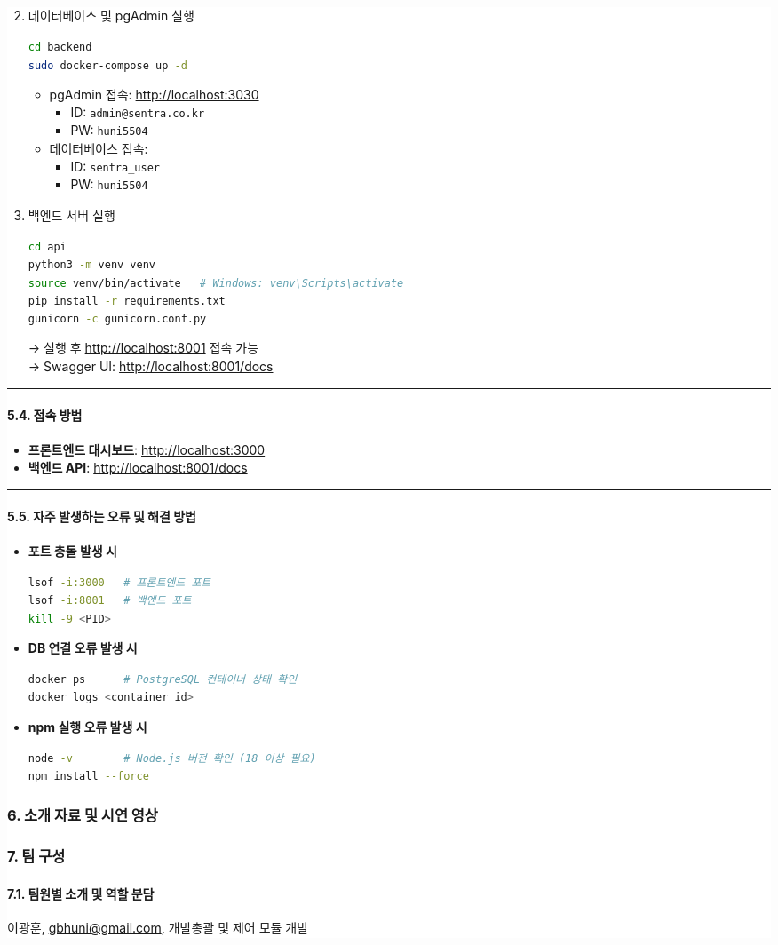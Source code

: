 2. 데이터베이스 및 pgAdmin 실행  
   ```bash
   cd backend
   sudo docker-compose up -d
   ```
   - pgAdmin 접속: [http://localhost:3030](http://localhost:3030)  
     - ID: `admin@sentra.co.kr`  
     - PW: `huni5504`  
   - 데이터베이스 접속:  
     - ID: `sentra_user`  
     - PW: `huni5504`

3. 백엔드 서버 실행  
   ```bash
   cd api
   python3 -m venv venv
   source venv/bin/activate   # Windows: venv\Scripts\activate
   pip install -r requirements.txt
   gunicorn -c gunicorn.conf.py
   ```
   → 실행 후 [http://localhost:8001](http://localhost:8001) 접속 가능  
   → Swagger UI: [http://localhost:8001/docs](http://localhost:8001/docs)

---

#### 5.4. 접속 방법

- **프론트엔드 대시보드**: [http://localhost:3000](http://localhost:3000)  
- **백엔드 API**: [http://localhost:8001/docs](http://localhost:8001/docs)

---

#### 5.5. 자주 발생하는 오류 및 해결 방법

- **포트 충돌 발생 시**  
  ```bash
  lsof -i:3000   # 프론트엔드 포트
  lsof -i:8001   # 백엔드 포트
  kill -9 <PID>
  ```

- **DB 연결 오류 발생 시**  
  ```bash
  docker ps      # PostgreSQL 컨테이너 상태 확인
  docker logs <container_id>
  ```

- **npm 실행 오류 발생 시**  
  ```bash
  node -v        # Node.js 버전 확인 (18 이상 필요)
  npm install --force
  ```

### 6. 소개 자료 및 시연 영상

### 7. 팀 구성
#### 7.1. 팀원별 소개 및 역할 분담
이광훈, gbhuni@gmail.com, 개발총괄 및 제어 모듈 개발
